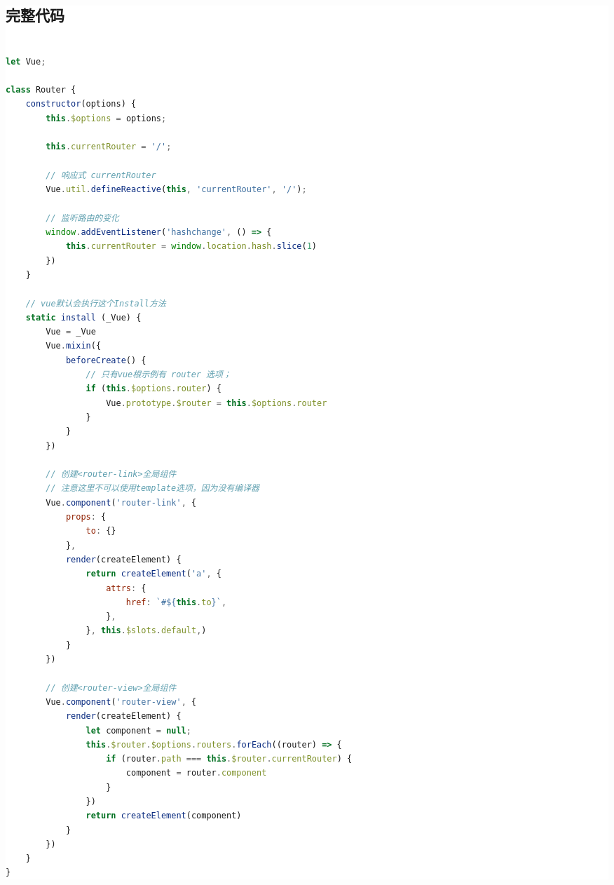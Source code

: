 ## 完整代码

```javascript

let Vue;

class Router {
    constructor(options) {
        this.$options = options;

        this.currentRouter = '/';

        // 响应式 currentRouter
        Vue.util.defineReactive(this, 'currentRouter', '/');

        // 监听路由的变化
        window.addEventListener('hashchange', () => {
            this.currentRouter = window.location.hash.slice(1)
        })
    }

    // vue默认会执行这个Install方法
    static install (_Vue) {
        Vue = _Vue
        Vue.mixin({
            beforeCreate() {
                // 只有vue根示例有 router 选项；
                if (this.$options.router) {
                    Vue.prototype.$router = this.$options.router
                }
            }
        })

        // 创建<router-link>全局组件
        // 注意这里不可以使用template选项，因为没有编译器
        Vue.component('router-link', {
            props: {
                to: {}
            },
            render(createElement) {
                return createElement('a', {
                    attrs: {
                        href: `#${this.to}`,
                    },
                }, this.$slots.default,)
            }
        })

        // 创建<router-view>全局组件
        Vue.component('router-view', {
            render(createElement) {
                let component = null;
                this.$router.$options.routers.forEach((router) => {
                    if (router.path === this.$router.currentRouter) {
                        component = router.component
                    }
                })
                return createElement(component)
            }
        })
    }
}

```